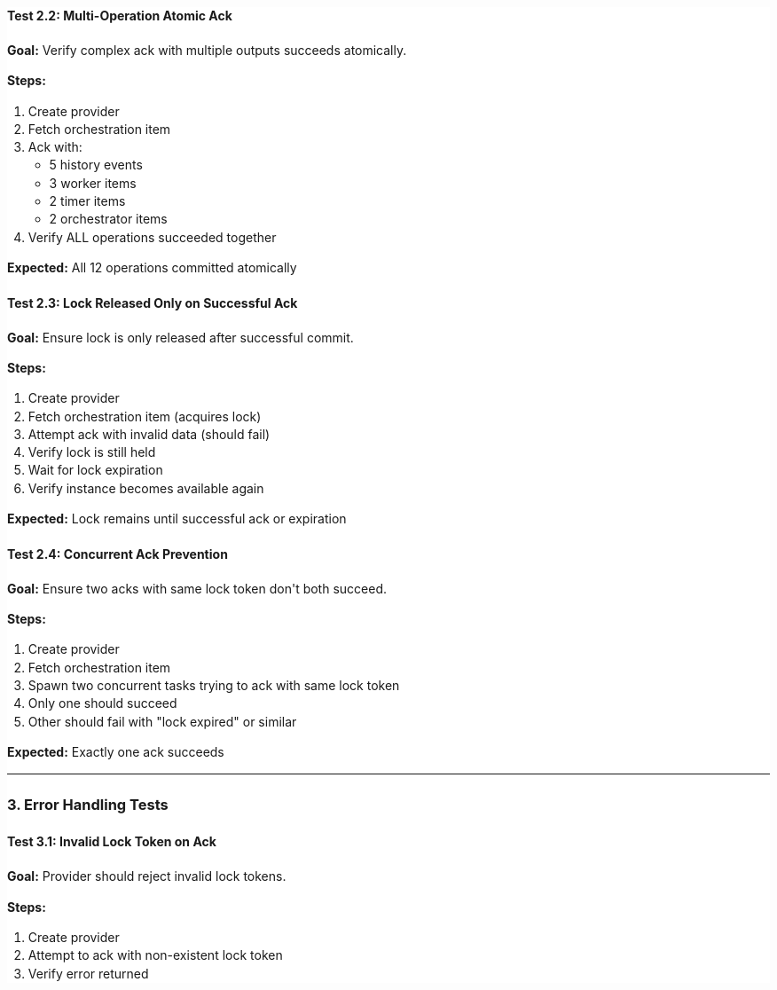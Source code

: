 ```rust
```

#### Test 2.2: Multi-Operation Atomic Ack
**Goal:** Verify complex ack with multiple outputs succeeds atomically.

**Steps:**
1. Create provider
2. Fetch orchestration item
3. Ack with:
   - 5 history events
   - 3 worker items
   - 2 timer items
   - 2 orchestrator items
4. Verify ALL operations succeeded together

**Expected:** All 12 operations committed atomically

#### Test 2.3: Lock Released Only on Successful Ack
**Goal:** Ensure lock is only released after successful commit.

**Steps:**
1. Create provider
2. Fetch orchestration item (acquires lock)
3. Attempt ack with invalid data (should fail)
4. Verify lock is still held
5. Wait for lock expiration
6. Verify instance becomes available again

**Expected:** Lock remains until successful ack or expiration

#### Test 2.4: Concurrent Ack Prevention
**Goal:** Ensure two acks with same lock token don't both succeed.

**Steps:**
1. Create provider
2. Fetch orchestration item
3. Spawn two concurrent tasks trying to ack with same lock token
4. Only one should succeed
5. Other should fail with "lock expired" or similar

**Expected:** Exactly one ack succeeds

---

### 3. Error Handling Tests

#### Test 3.1: Invalid Lock Token on Ack
**Goal:** Provider should reject invalid lock tokens.

**Steps:**
1. Create provider
2. Attempt to ack with non-existent lock token
3. Verify error returned

